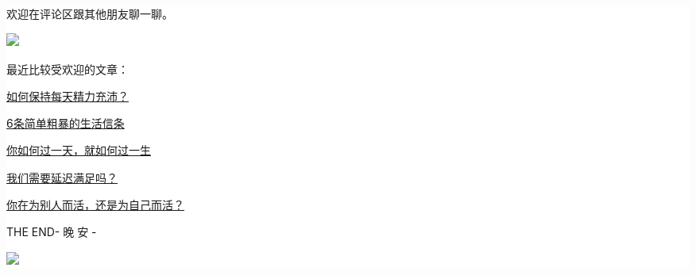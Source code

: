 欢迎在评论区跟其他朋友聊一聊。  

  

  

![](https://mmbiz.qpic.cn/mmbiz_jpg/yWXmuSFeCk1UAJSfccwC1v2CTZEicnqicT9rf1WTtrRIx7ZzITQF2EpiaePyvvFpfQPDvx1YtfOicIdpmzyHNtgWwQ/640?wx_fmt=jpeg)

最近比较受欢迎的文章：  

[如何保持每天精力充沛？](http://mp.weixin.qq.com/s?__biz=MzAxNTY0NjEzNg==&mid=2247486691&idx=1&sn=4977f2d8a6938d6bc3077c98f30118f0&chksm=9b81a034acf629220aacdd979606dd171c84774002fce5d234eb4123b6b930d4180956b8e490&scene=21#wechat_redirect)  

[6条简单粗暴的生活信条](http://mp.weixin.qq.com/s?__biz=MzAxNTY0NjEzNg==&mid=2247486687&idx=1&sn=81db1c8873e413725d83dc96dc78e4f3&chksm=9b81a008acf6291ed44a32d0591be83386914ed9177cc8c3f0fbe764d69f42e4af51bf3c7a9a&scene=21#wechat_redirect)  

[你如何过一天，就如何过一生](http://mp.weixin.qq.com/s?__biz=MzAxNTY0NjEzNg==&mid=2247486647&idx=1&sn=a9d142aadd23d40216d7efdd1d54e723&chksm=9b81a060acf62976d0d8e17824e0340449707fe8f128747f71b89bacadd44aa563b25ecba1d4&scene=21#wechat_redirect)  

[我们需要延迟满足吗？](http://mp.weixin.qq.com/s?__biz=MzAxNTY0NjEzNg==&mid=2247486638&idx=1&sn=5724fac0e86078e4114ca3e496861c49&chksm=9b81a079acf6296f64878e27679859458a61d8c7b549ca8bd7cf306ed9188281e14c419ca29c&scene=21#wechat_redirect)  

[你在为别人而活，还是为自己而活？](http://mp.weixin.qq.com/s?__biz=MzAxNTY0NjEzNg==&mid=2247486627&idx=1&sn=8aebf1c52bd1bcd2973b4ae90acab3f4&chksm=9b81a074acf62962a5b3e8b7d1a1b32e071378b2560ce4511ff0186bcdae6d9b33569e37f8a4&scene=21#wechat_redirect)  

  
  
THE END\- 晚 安 -

![](https://mmbiz.qpic.cn/mmbiz_jpg/yWXmuSFeCk33joyMvm5M1jmIC1WlLn0aWxS6DUZnSQ7r7nxWTAxVmXmg8fpgBWSB2gicMQGStZAQ91TpCNsUq7w/640?wx_fmt=jpeg)

